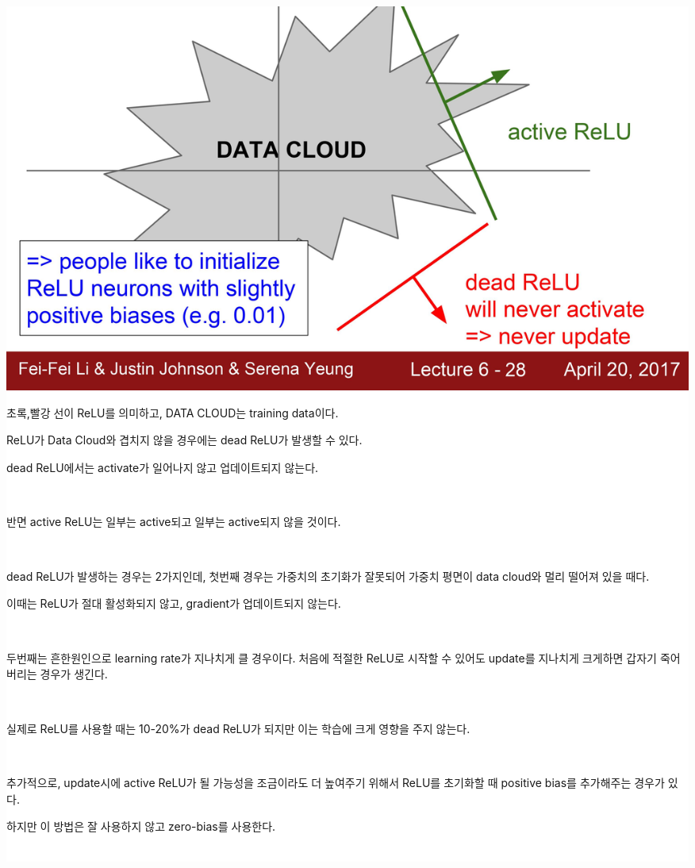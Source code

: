 ![image](/assets/img/2021-09-22/0028.jpg)

초록,빨강 선이 ReLU를 의미하고, DATA CLOUD는 training data이다. 

ReLU가 Data Cloud와 겹치지 않을 경우에는 dead ReLU가 발생할 수 있다. 

dead ReLU에서는 activate가 일어나지 않고 업데이트되지 않는다. 

<br>

반면 active ReLU는 일부는 active되고 일부는 active되지 않을 것이다.

<br>

dead ReLU가 발생하는 경우는 2가지인데, 첫번째 경우는 가중치의 초기화가 잘못되어 가중치 평면이 data cloud와 멀리 떨어져 있을 때다.

이때는 ReLU가 절대 활성화되지 않고, gradient가 업데이트되지 않는다.

<br>

두번째는 흔한원인으로 learning rate가 지나치게 클 경우이다. 처음에 적절한 ReLU로 시작할 수 있어도 update를 지나치게 크게하면 갑자기 죽어버리는 경우가 생긴다. 

<br>

실제로 ReLU를 사용할 때는 10-20%가 dead ReLU가 되지만 이는 학습에 크게 영향을 주지 않는다.

<br>

추가적으로, update시에 active ReLU가 될 가능성을 조금이라도 더 높여주기 위해서 ReLU를 초기화할 때 positive bias를 추가해주는 경우가 있다. 

하지만 이 방법은 잘 사용하지 않고 zero-bias를 사용한다.

<br>
